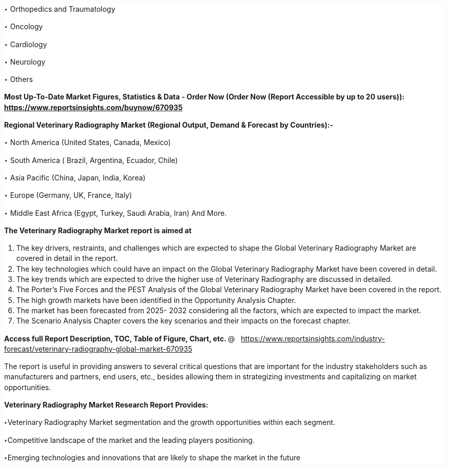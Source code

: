 ‣ Orthopedics and Traumatology

‣  Oncology

‣  Cardiology

‣  Neurology

‣  Others

<strong>Most Up-To-Date Market Figures, Statistics & Data - Order Now (Order Now (Report Accessible by up to 20 users)): <a href=https://www.reportsinsights.com/buynow/670935>https://www.reportsinsights.com/buynow/670935</a></strong>

<strong>Regional Veterinary Radiography Market (Regional Output, Demand &amp; Forecast by Countries):-</strong>

‣ North America (United States, Canada, Mexico)

‣ South America ( Brazil, Argentina, Ecuador, Chile)

‣ Asia Pacific (China, Japan, India, Korea)

‣ Europe (Germany, UK, France, Italy)

‣ Middle East Africa (Egypt, Turkey, Saudi Arabia, Iran) And More.

<strong>The Veterinary Radiography Market report is aimed at</strong>
<ol>
  <li>The key drivers, restraints, and challenges which are expected to shape the Global Veterinary Radiography Market are covered in detail in the report.</li>
  <li>The key technologies which could have an impact on the Global Veterinary Radiography Market have been covered in detail.</li>
  <li>The key trends which are expected to drive the higher use of Veterinary Radiography are discussed in detailed.</li>
  <li>The Porter’s Five Forces and the PEST Analysis of the Global Veterinary Radiography Market have been covered in the report.</li>
  <li>The high growth markets have been identified in the Opportunity Analysis Chapter.</li>
  <li>The market has been forecasted from 2025- 2032 considering all the factors, which are expected to impact the market.</li>
  <li>The Scenario Analysis Chapter covers the key scenarios and their impacts on the forecast chapter.</li>
</ol>
<strong>Access full Report Description, TOC, Table of Figure, Chart, etc. </strong>@   <a href=https://www.reportsinsights.com/industry-forecast/veterinary-radiography-global-market-670935>https://www.reportsinsights.com/industry-forecast/veterinary-radiography-global-market-670935</a>

The report is useful in providing answers to several critical questions that are important for the industry stakeholders such as manufacturers and partners, end users, etc., besides allowing them in strategizing investments and capitalizing on market opportunities.

<strong>Veterinary Radiography Market Research Report Provides:</strong>

<strong>‣</strong>Veterinary Radiography Market segmentation and the growth opportunities within each segment.

<strong>‣</strong>Competitive landscape of the market and the leading players positioning.

<strong>‣</strong>Emerging technologies and innovations that are likely to shape the market in the future
